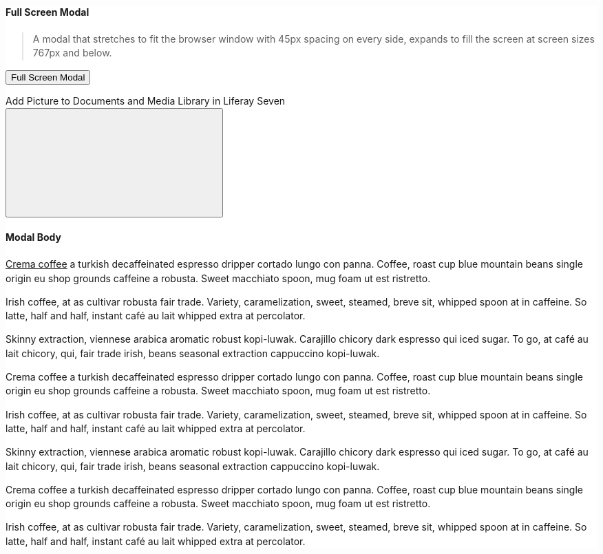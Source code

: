 #### Full Screen Modal

> A modal that stretches to fit the browser window with 45px spacing on every side, expands to fill the screen at screen sizes 767px and below.

<button class="btn btn-info" data-target="#clayFullScreenModal" data-toggle="modal" type="button">Full Screen Modal</button>
<div aria-labelledby="clayLargeModalLabel" class="fade modal" id="clayFullScreenModal" role="dialog" tabindex="-1">
	<div class="modal-dialog modal-full-screen">
		<div class="modal-content">
			<div class="modal-header">
				<div class="modal-title" id="clayLargeModalLabel">Add Picture to Documents and Media Library in Liferay Seven</div>
				<button aria-labelledby="Close" class="close" data-dismiss="modal" type="button">
					<svg aria-hidden="true" class="lexicon-icon lexicon-icon-times">
						<use xlink:href="/vendor/lexicon/icons.svg#times" />
					</svg>
				</button>
			</div>
			<div class="modal-body">
				<h4>Modal Body</h4>
				<div>
					<p>
						<a href="#1">Crema coffee</a> a turkish decaffeinated espresso dripper cortado lungo con panna. Coffee, roast cup blue mountain beans single origin eu shop grounds caffeine a robusta. Sweet macchiato spoon, mug foam ut est ristretto.
					</p>
					<p>
						Irish coffee, at as cultivar robusta fair trade. Variety, caramelization, sweet, steamed, breve sit, whipped spoon at in caffeine. So latte, half and half, instant café au lait whipped extra at percolator.
					</p>
					<p>
						Skinny extraction, viennese arabica aromatic robust kopi-luwak. Carajillo chicory dark espresso qui iced sugar. To go, at café au lait chicory, qui, fair trade irish, beans seasonal extraction cappuccino kopi-luwak.
					</p>
					<p>
						Crema coffee a turkish decaffeinated espresso dripper cortado lungo con panna. Coffee, roast cup blue mountain beans single origin eu shop grounds caffeine a robusta. Sweet macchiato spoon, mug foam ut est ristretto.
					</p>
					<p>
						Irish coffee, at as cultivar robusta fair trade. Variety, caramelization, sweet, steamed, breve sit, whipped spoon at in caffeine. So latte, half and half, instant café au lait whipped extra at percolator.
					</p>
					<p>
						Skinny extraction, viennese arabica aromatic robust kopi-luwak. Carajillo chicory dark espresso qui iced sugar. To go, at café au lait chicory, qui, fair trade irish, beans seasonal extraction cappuccino kopi-luwak.
					</p>
				</div>
				<div>
					<p>
						Crema coffee a turkish decaffeinated espresso dripper cortado lungo con panna. Coffee, roast cup blue mountain beans single origin eu shop grounds caffeine a robusta. Sweet macchiato spoon, mug foam ut est ristretto.
					</p>
					<p>
						Irish coffee, at as cultivar robusta fair trade. Variety, caramelization, sweet, steamed, breve sit, whipped spoon at in caffeine. So latte, half and half, instant café au lait whipped extra at percolator.